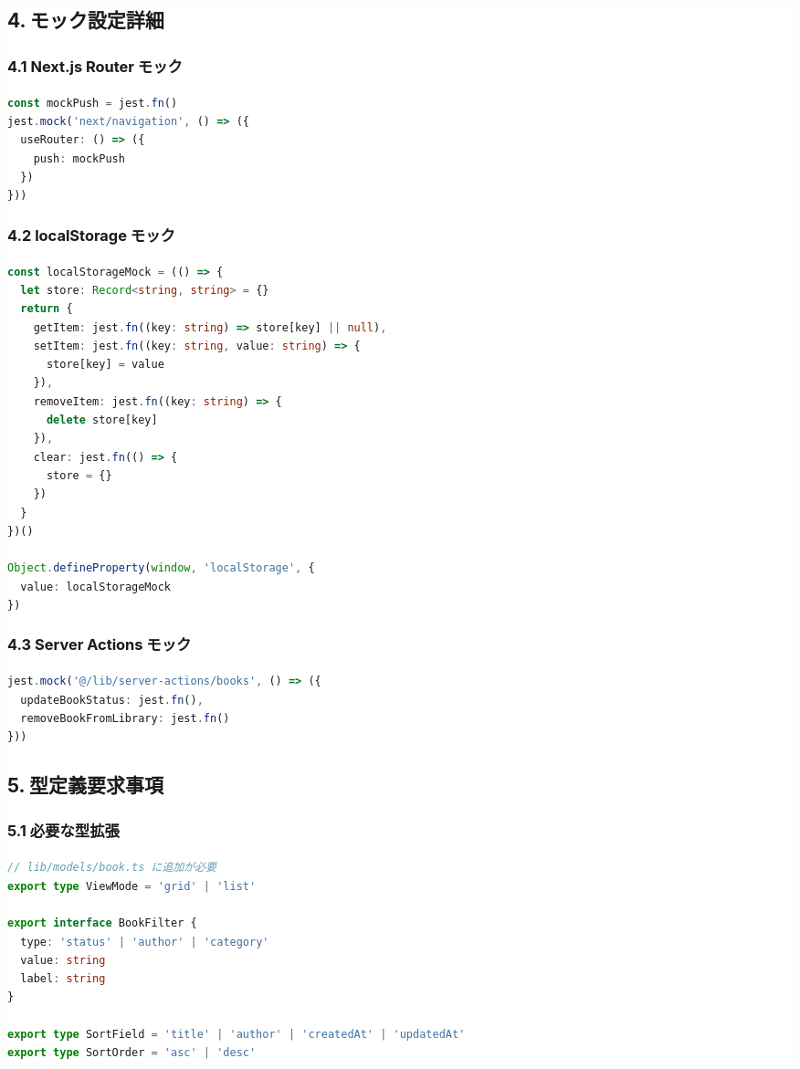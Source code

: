 ## 4. モック設定詳細

### 4.1 Next.js Router モック
```typescript
const mockPush = jest.fn()
jest.mock('next/navigation', () => ({
  useRouter: () => ({
    push: mockPush
  })
}))
```

### 4.2 localStorage モック
```typescript
const localStorageMock = (() => {
  let store: Record<string, string> = {}
  return {
    getItem: jest.fn((key: string) => store[key] || null),
    setItem: jest.fn((key: string, value: string) => {
      store[key] = value
    }),
    removeItem: jest.fn((key: string) => {
      delete store[key]
    }),
    clear: jest.fn(() => {
      store = {}
    })
  }
})()

Object.defineProperty(window, 'localStorage', {
  value: localStorageMock
})
```

### 4.3 Server Actions モック
```typescript
jest.mock('@/lib/server-actions/books', () => ({
  updateBookStatus: jest.fn(),
  removeBookFromLibrary: jest.fn()
}))
```

## 5. 型定義要求事項

### 5.1 必要な型拡張
```typescript
// lib/models/book.ts に追加が必要
export type ViewMode = 'grid' | 'list'

export interface BookFilter {
  type: 'status' | 'author' | 'category'
  value: string
  label: string
}

export type SortField = 'title' | 'author' | 'createdAt' | 'updatedAt'
export type SortOrder = 'asc' | 'desc'
```
